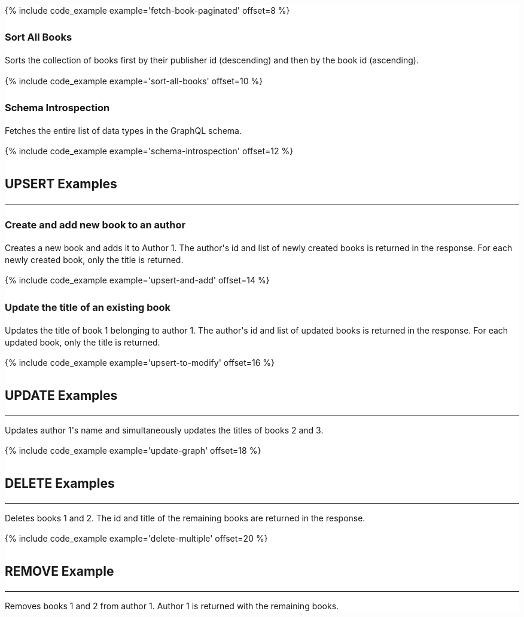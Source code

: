 {% include code_example example='fetch-book-paginated' offset=8 %}

### Sort All Books

Sorts the collection of books first by their publisher id (descending) and then by the book id (ascending).

{% include code_example example='sort-all-books' offset=10 %}

### Schema Introspection 

Fetches the entire list of data types in the GraphQL schema.

{% include code_example example='schema-introspection' offset=12 %}

## UPSERT Examples
--------------------------

### Create and add new book to an author

Creates a new book and adds it to Author 1.
The author's id and list of newly created books is returned in the response. 
For each newly created book, only the title is returned.

{% include code_example example='upsert-and-add' offset=14 %}

### Update the title of an existing book

Updates the title of book 1 belonging to author 1.
The author's id and list of updated books is returned in the response. 
For each updated book, only the title is returned.

{% include code_example example='upsert-to-modify' offset=16 %}

## UPDATE Examples
--------------------------

Updates author 1's name and simultaneously updates the titles of books 2 and 3.

{% include code_example example='update-graph' offset=18 %}

## DELETE Examples
--------------------------

Deletes books 1 and 2.  The id and title of the remaining books are returned in the response.

{% include code_example example='delete-multiple' offset=20 %}

## REMOVE Example
--------------------------

Removes books 1 and 2 from author 1.  Author 1 is returned with the remaining books.
